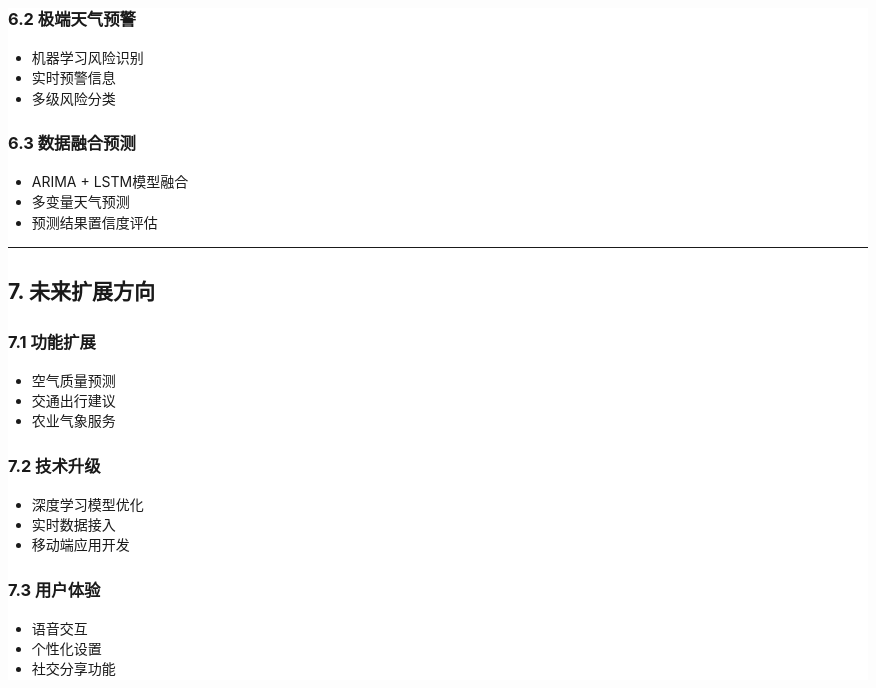 ### 6.2 极端天气预警
- 机器学习风险识别
- 实时预警信息
- 多级风险分类

### 6.3 数据融合预测
- ARIMA + LSTM模型融合
- 多变量天气预测
- 预测结果置信度评估

---

## 7. 未来扩展方向

### 7.1 功能扩展
- 空气质量预测
- 交通出行建议
- 农业气象服务

### 7.2 技术升级
- 深度学习模型优化
- 实时数据接入
- 移动端应用开发

### 7.3 用户体验
- 语音交互
- 个性化设置
- 社交分享功能
